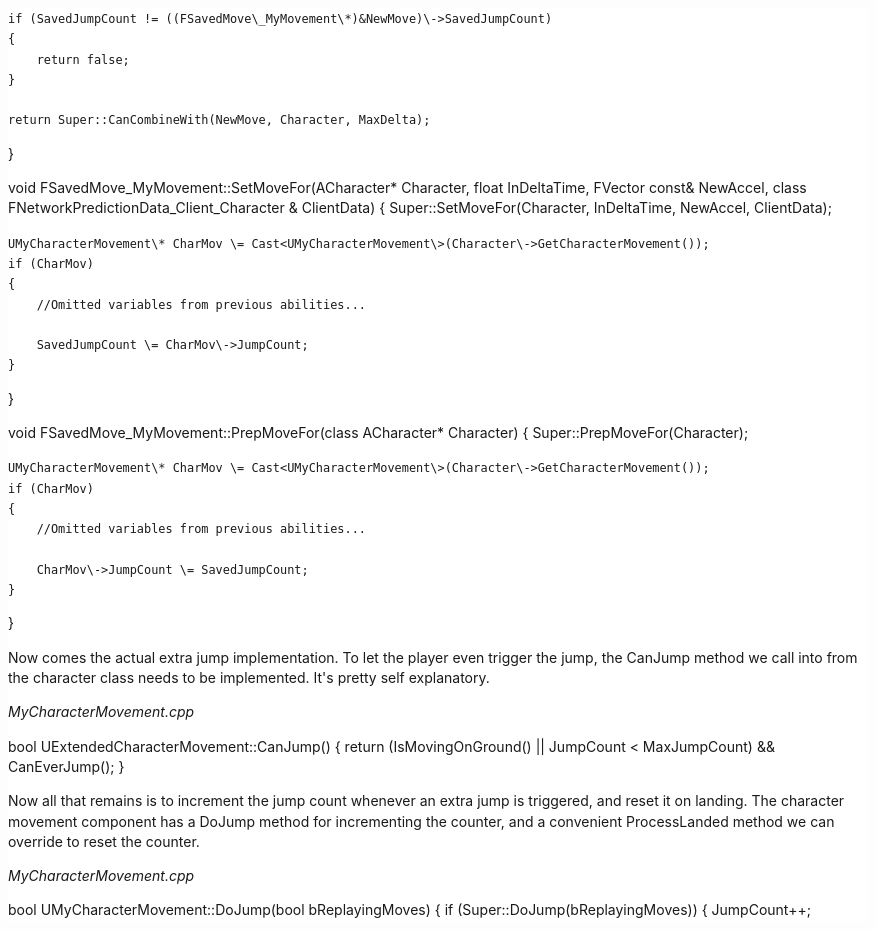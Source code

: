 	if (SavedJumpCount != ((FSavedMove\_MyMovement\*)&NewMove)\->SavedJumpCount)
	{
		return false;
	}

	return Super::CanCombineWith(NewMove, Character, MaxDelta);
}

void FSavedMove\_MyMovement::SetMoveFor(ACharacter\* Character, float InDeltaTime, FVector const& NewAccel, class FNetworkPredictionData\_Client\_Character & ClientData)
{
	Super::SetMoveFor(Character, InDeltaTime, NewAccel, ClientData);

	UMyCharacterMovement\* CharMov \= Cast<UMyCharacterMovement\>(Character\->GetCharacterMovement());
	if (CharMov)
	{
		//Omitted variables from previous abilities...

		SavedJumpCount \= CharMov\->JumpCount;
	}
}

void FSavedMove\_MyMovement::PrepMoveFor(class ACharacter\* Character)
{
	Super::PrepMoveFor(Character);

	UMyCharacterMovement\* CharMov \= Cast<UMyCharacterMovement\>(Character\->GetCharacterMovement());
	if (CharMov)
	{
		//Omitted variables from previous abilities...

		CharMov\->JumpCount \= SavedJumpCount;
	}
}

Now comes the actual extra jump implementation. To let the player even trigger the jump, the CanJump method we call into from the character class needs to be implemented. It's pretty self explanatory.

_MyCharacterMovement.cpp_

bool UExtendedCharacterMovement::CanJump()
{
	return (IsMovingOnGround() || JumpCount < MaxJumpCount) && CanEverJump();
}

Now all that remains is to increment the jump count whenever an extra jump is triggered, and reset it on landing. The character movement component has a DoJump method for incrementing the counter, and a convenient ProcessLanded method we can override to reset the counter.

_MyCharacterMovement.cpp_

bool UMyCharacterMovement::DoJump(bool bReplayingMoves)
{
	if (Super::DoJump(bReplayingMoves))
	{
		JumpCount++;
